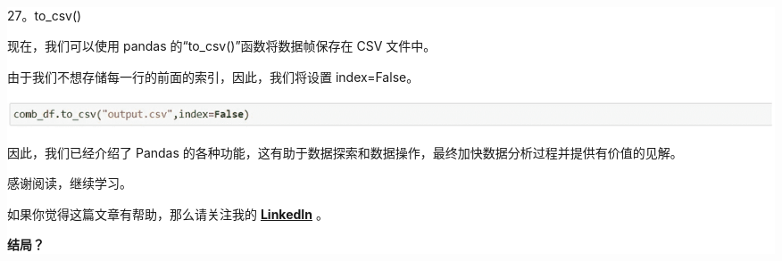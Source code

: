 27。to_csv()

现在，我们可以使用 pandas 的“to_csv()”函数将数据帧保存在 CSV 文件中。

由于我们不想存储每一行的前面的索引，因此，我们将设置 index=False。

![](img/db3df8a2e6f5139122b17ab85fb91c96.png)

因此，我们已经介绍了 Pandas 的各种功能，这有助于数据探索和数据操作，最终加快数据分析过程并提供有价值的见解。

感谢阅读，继续学习。

如果你觉得这篇文章有帮助，那么请关注我的 [**LinkedIn**](https://www.linkedin.com/in/nkr4nikhilraj) 。

**结局？**